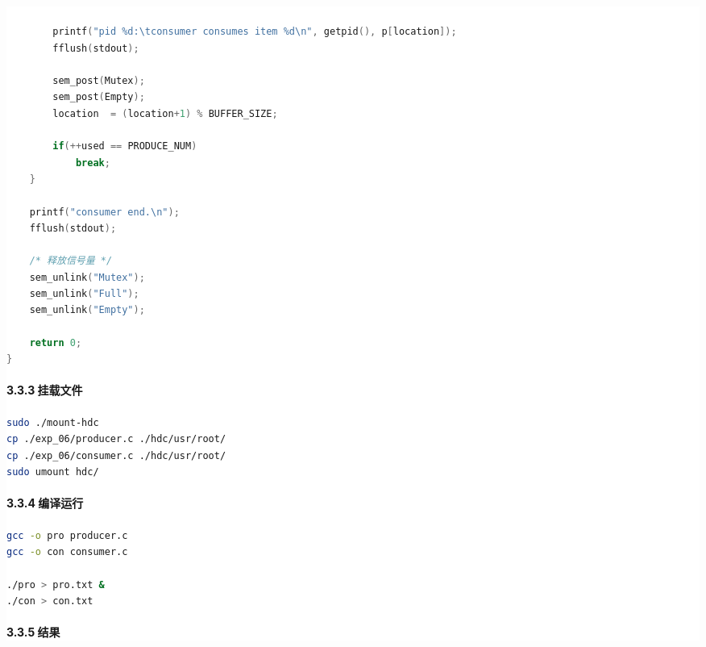 ```c
 
        printf("pid %d:\tconsumer consumes item %d\n", getpid(), p[location]);
        fflush(stdout);
 
        sem_post(Mutex);     
        sem_post(Empty);
        location  = (location+1) % BUFFER_SIZE;
 
        if(++used == PRODUCE_NUM)
            break;
    }
 
	printf("consumer end.\n");
	fflush(stdout);
 
    /* 释放信号量 */
    sem_unlink("Mutex");
    sem_unlink("Full");
    sem_unlink("Empty");
 
    return 0;    
}
```

#### 3.3.3 挂载文件

```bash
sudo ./mount-hdc
cp ./exp_06/producer.c ./hdc/usr/root/
cp ./exp_06/consumer.c ./hdc/usr/root/
sudo umount hdc/
```

#### 3.3.4 编译运行

```bash
gcc -o pro producer.c
gcc -o con consumer.c
 
./pro > pro.txt &
./con > con.txt
```

#### 3.3.5 结果
